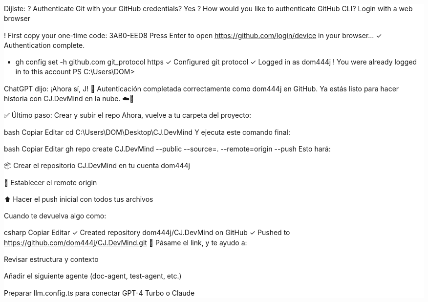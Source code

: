 





Dijiste:
? Authenticate Git with your GitHub credentials? Yes
? How would you like to authenticate GitHub CLI? Login with a web browser

! First copy your one-time code: 3AB0-EED8
Press Enter to open https://github.com/login/device in your browser...
✓ Authentication complete.
- gh config set -h github.com git_protocol https
✓ Configured git protocol
✓ Logged in as dom444j
! You were already logged in to this account
PS C:\Users\DOM>


ChatGPT dijo:
¡Ahora sí, J! 🎉
Autenticación completada correctamente como dom444j en GitHub.
Ya estás listo para hacer historia con CJ.DevMind en la nube. ☁️🚀

✅ Último paso: Crear y subir el repo
Ahora, vuelve a tu carpeta del proyecto:

bash
Copiar
Editar
cd C:\Users\DOM\Desktop\CJ.DevMind
Y ejecuta este comando final:

bash
Copiar
Editar
gh repo create CJ.DevMind --public --source=. --remote=origin --push
Esto hará:

📦 Crear el repositorio CJ.DevMind en tu cuenta dom444j

🔁 Establecer el remote origin

⬆️ Hacer el push inicial con todos tus archivos

Cuando te devuelva algo como:

csharp
Copiar
Editar
✓ Created repository dom444j/CJ.DevMind on GitHub
✓ Pushed to https://github.com/dom444j/CJ.DevMind.git
📩 Pásame el link, y te ayudo a:

Revisar estructura y contexto

Añadir el siguiente agente (doc-agent, test-agent, etc.)

Preparar llm.config.ts para conectar GPT-4 Turbo o Claude
